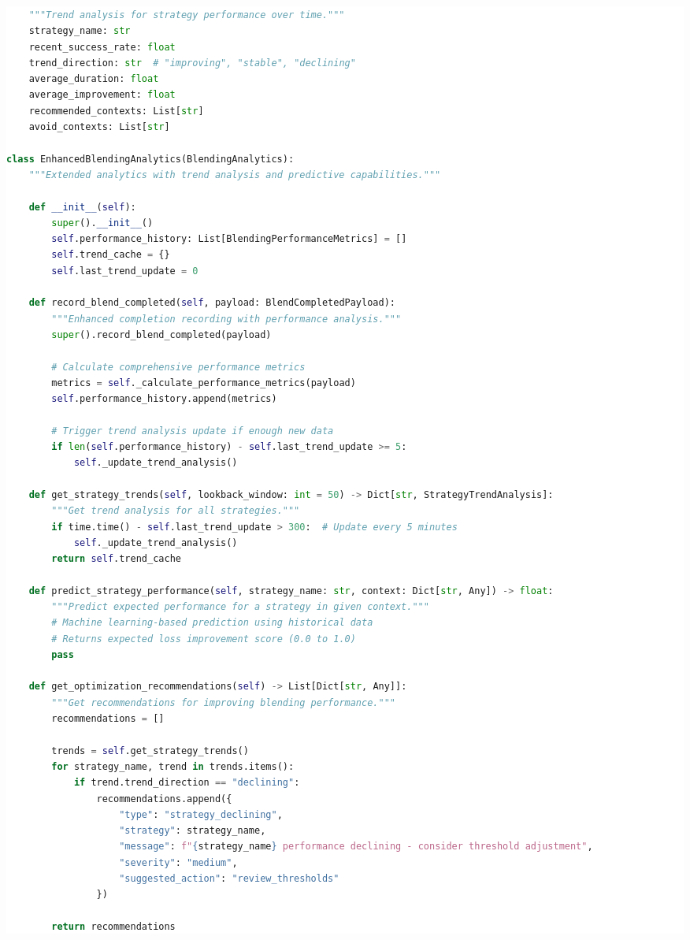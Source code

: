 ```python
    """Trend analysis for strategy performance over time."""
    strategy_name: str
    recent_success_rate: float
    trend_direction: str  # "improving", "stable", "declining"
    average_duration: float
    average_improvement: float
    recommended_contexts: List[str]
    avoid_contexts: List[str]

class EnhancedBlendingAnalytics(BlendingAnalytics):
    """Extended analytics with trend analysis and predictive capabilities."""
    
    def __init__(self):
        super().__init__()
        self.performance_history: List[BlendingPerformanceMetrics] = []
        self.trend_cache = {}
        self.last_trend_update = 0
    
    def record_blend_completed(self, payload: BlendCompletedPayload):
        """Enhanced completion recording with performance analysis."""
        super().record_blend_completed(payload)
        
        # Calculate comprehensive performance metrics
        metrics = self._calculate_performance_metrics(payload)
        self.performance_history.append(metrics)
        
        # Trigger trend analysis update if enough new data
        if len(self.performance_history) - self.last_trend_update >= 5:
            self._update_trend_analysis()
    
    def get_strategy_trends(self, lookback_window: int = 50) -> Dict[str, StrategyTrendAnalysis]:
        """Get trend analysis for all strategies."""
        if time.time() - self.last_trend_update > 300:  # Update every 5 minutes
            self._update_trend_analysis()
        return self.trend_cache
    
    def predict_strategy_performance(self, strategy_name: str, context: Dict[str, Any]) -> float:
        """Predict expected performance for a strategy in given context."""
        # Machine learning-based prediction using historical data
        # Returns expected loss improvement score (0.0 to 1.0)
        pass
    
    def get_optimization_recommendations(self) -> List[Dict[str, Any]]:
        """Get recommendations for improving blending performance."""
        recommendations = []
        
        trends = self.get_strategy_trends()
        for strategy_name, trend in trends.items():
            if trend.trend_direction == "declining":
                recommendations.append({
                    "type": "strategy_declining",
                    "strategy": strategy_name,
                    "message": f"{strategy_name} performance declining - consider threshold adjustment",
                    "severity": "medium",
                    "suggested_action": "review_thresholds"
                })
        
        return recommendations
```
